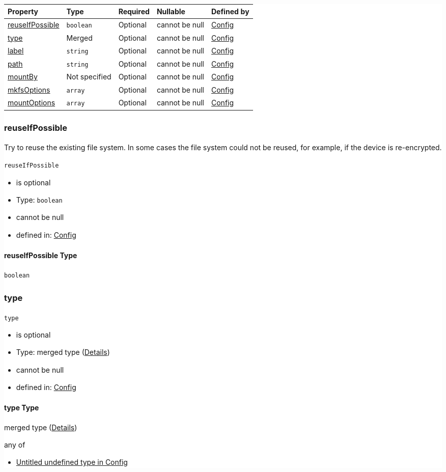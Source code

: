 | Property                            | Type          | Required | Nullable       | Defined by                                                                                                                                                                                              |
| :---------------------------------- | :------------ | :------- | :------------- | :------------------------------------------------------------------------------------------------------------------------------------------------------------------------------------------------------ |
| [reuseIfPossible](#reuseifpossible) | `boolean`     | Optional | cannot be null | [Config](storage-1-defs-filesystem-properties-reuseifpossible.md "https://github.com/openSUSE/agama/blob/master/rust/agama-lib/share/storage.schema.json#/$defs/filesystem/properties/reuseIfPossible") |
| [type](#type)                       | Merged        | Optional | cannot be null | [Config](storage-1-defs-filesystemtype.md "https://github.com/openSUSE/agama/blob/master/rust/agama-lib/share/storage.schema.json#/$defs/filesystem/properties/type")                                   |
| [label](#label)                     | `string`      | Optional | cannot be null | [Config](storage-1-defs-filesystem-properties-label.md "https://github.com/openSUSE/agama/blob/master/rust/agama-lib/share/storage.schema.json#/$defs/filesystem/properties/label")                     |
| [path](#path)                       | `string`      | Optional | cannot be null | [Config](storage-1-defs-filesystem-properties-path.md "https://github.com/openSUSE/agama/blob/master/rust/agama-lib/share/storage.schema.json#/$defs/filesystem/properties/path")                       |
| [mountBy](#mountby)                 | Not specified | Optional | cannot be null | [Config](storage-1-defs-filesystem-properties-mount-by.md "https://github.com/openSUSE/agama/blob/master/rust/agama-lib/share/storage.schema.json#/$defs/filesystem/properties/mountBy")                |
| [mkfsOptions](#mkfsoptions)         | `array`       | Optional | cannot be null | [Config](storage-1-defs-filesystem-properties-mkfsoptions.md "https://github.com/openSUSE/agama/blob/master/rust/agama-lib/share/storage.schema.json#/$defs/filesystem/properties/mkfsOptions")         |
| [mountOptions](#mountoptions)       | `array`       | Optional | cannot be null | [Config](storage-1-defs-filesystem-properties-mountoptions.md "https://github.com/openSUSE/agama/blob/master/rust/agama-lib/share/storage.schema.json#/$defs/filesystem/properties/mountOptions")       |

### reuseIfPossible

Try to reuse the existing file system. In some cases the file system could not be reused, for example, if the device is re-encrypted.

`reuseIfPossible`

* is optional

* Type: `boolean`

* cannot be null

* defined in: [Config](storage-1-defs-filesystem-properties-reuseifpossible.md "https://github.com/openSUSE/agama/blob/master/rust/agama-lib/share/storage.schema.json#/$defs/filesystem/properties/reuseIfPossible")

#### reuseIfPossible Type

`boolean`

### type



`type`

* is optional

* Type: merged type ([Details](storage-1-defs-filesystemtype.md))

* cannot be null

* defined in: [Config](storage-1-defs-filesystemtype.md "https://github.com/openSUSE/agama/blob/master/rust/agama-lib/share/storage.schema.json#/$defs/filesystem/properties/type")

#### type Type

merged type ([Details](storage-1-defs-filesystemtype.md))

any of

* [Untitled undefined type in Config](storage-1-defs-filesystemtypeany.md "check type definition")
